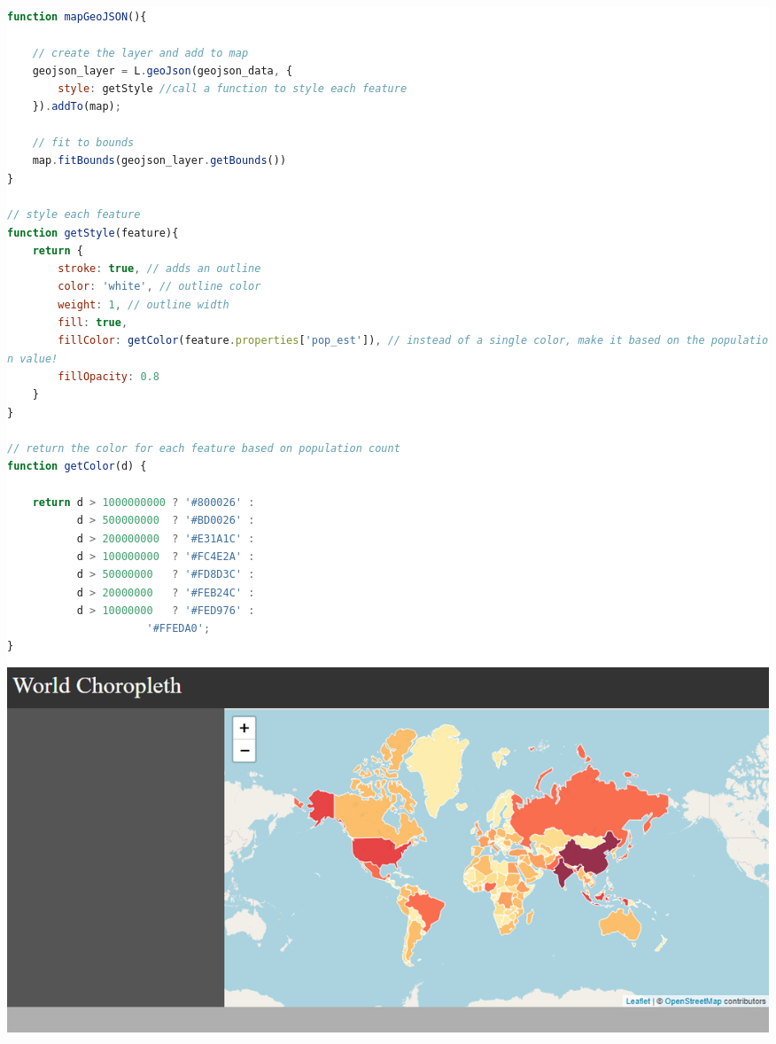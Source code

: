 ```js
function mapGeoJSON(){

	// create the layer and add to map
	geojson_layer = L.geoJson(geojson_data, {
		style: getStyle //call a function to style each feature
	}).addTo(map);

	// fit to bounds
	map.fitBounds(geojson_layer.getBounds())
}

// style each feature
function getStyle(feature){
	return {
		stroke: true, // adds an outline
		color: 'white', // outline color
		weight: 1, // outline width
		fill: true,
		fillColor: getColor(feature.properties['pop_est']), // instead of a single color, make it based on the population value!
		fillOpacity: 0.8
	}
}

// return the color for each feature based on population count
function getColor(d) {

	return d > 1000000000 ? '#800026' :
		   d > 500000000  ? '#BD0026' :
		   d > 200000000  ? '#E31A1C' :
		   d > 100000000  ? '#FC4E2A' :
		   d > 50000000   ? '#FD8D3C' :
		   d > 20000000   ? '#FEB24C' :
		   d > 10000000   ? '#FED976' :
					  '#FFEDA0';
}
```

<img src="images/choro3.png">
